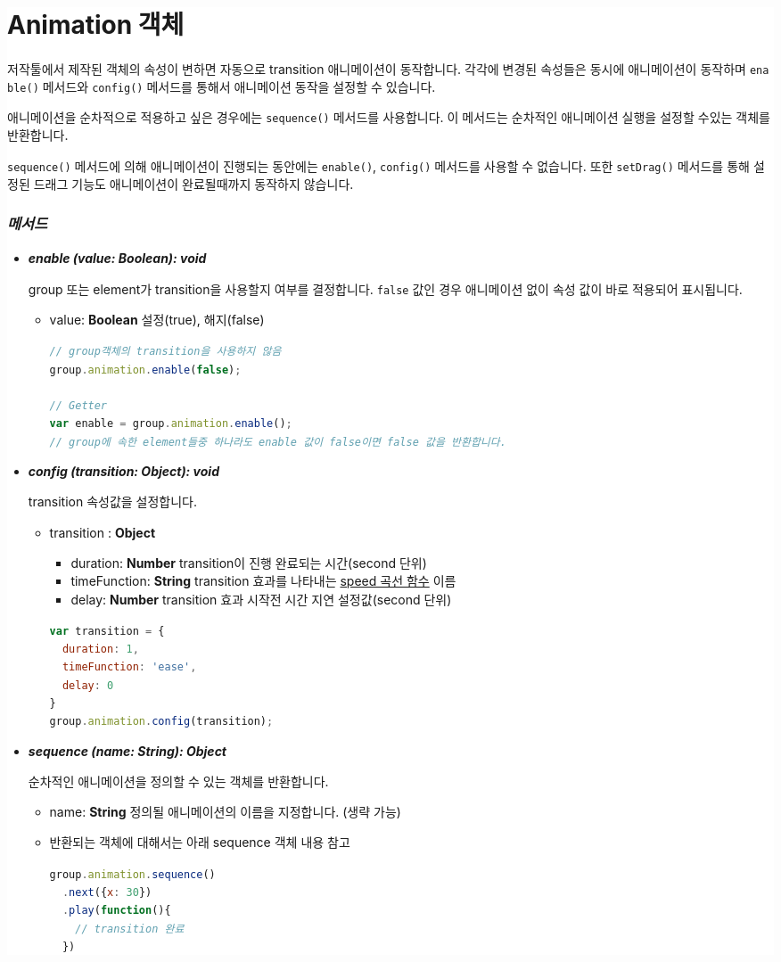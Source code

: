 # Animation 객체

저작툴에서 제작된 객체의 속성이 변하면 자동으로 transition 애니메이션이 동작합니다. 각각에 변경된 속성들은 동시에 애니메이션이 동작하며 `enable()` 메서드와 `config()` 메서드를 통해서 애니메이션 동작을 설정할 수 있습니다.

애니메이션을 순차적으로 적용하고 싶은 경우에는 `sequence()` 메서드를 사용합니다. 이 메서드는 순차적인 애니메이션 실행을 설정할 수있는 객체를 반환합니다.

`sequence()` 메서드에 의해 애니메이션이 진행되는 동안에는 `enable()`, `config()` 메서드를 사용할 수 없습니다. 또한 `setDrag()` 메서드를 통해 설정된 드래그 기능도 애니메이션이 완료될때까지 동작하지 않습니다.

### _**메서드**_

*   _**enable (value: Boolean): void**_

    group 또는 element가 transition을 사용할지 여부를 결정합니다. `false` 값인 경우 애니메이션 없이 속성 값이 바로 적용되어 표시됩니다.

    *   value: **Boolean** 설정(true), 해지(false)

        ```javascript
        // group객체의 transition을 사용하지 않음
        group.animation.enable(false);

        // Getter
        var enable = group.animation.enable();
        // group에 속한 element들중 하나라도 enable 값이 false이면 false 값을 반환합니다.
        ```
*   _**config (transition: Object): void**_

    transition 속성값을 설정합니다.

    *   transition : **Object**

        * duration: **Number** transition이 진행 완료되는 시간(second 단위)
        * timeFunction: **String** transition 효과를 나타내는 [speed 곡선 함수](https://www.w3schools.com/cssref/css3\_pr\_transition-timing-function.asp) 이름
        * delay: **Number** transition 효과 시작전 시간 지연 설정값(second 단위)

        ```javascript
        var transition = {
          duration: 1,
          timeFunction: 'ease',
          delay: 0
        }
        group.animation.config(transition);
        ```
*   _**sequence (name: String): Object**_

    순차적인 애니메이션을 정의할 수 있는 객체를 반환합니다.

    * name: **String** 정의될 애니메이션의 이름을 지정합니다. (생략 가능)
    *   반환되는 객체에 대해서는 아래 sequence 객체 내용 참고

        ```javascript
        group.animation.sequence()
          .next({x: 30})
          .play(function(){
            // transition 완료
          })
        ```

